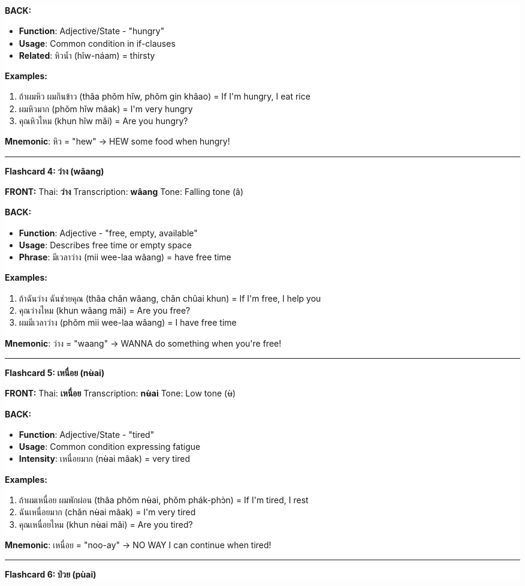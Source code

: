 **BACK:**
- **Function**: Adjective/State - "hungry"
- **Usage**: Common condition in if-clauses
- **Related**: หิวน้ำ (hǐw-náam) = thirsty

**Examples:**
1. ถ้าผมหิว ผมกินข้าว (thâa phǒm hǐw, phǒm gin khâao) = If I'm hungry, I eat rice
2. ผมหิวมาก (phǒm hǐw mâak) = I'm very hungry
3. คุณหิวไหม (khun hǐw mǎi) = Are you hungry?

**Mnemonic**: หิว = "hew" → HEW some food when hungry!

---

**Flashcard 4: ว่าง (wâang)**

**FRONT:**
Thai: **ว่าง**
Transcription: **wâang**
Tone: Falling tone (â)

**BACK:**
- **Function**: Adjective - "free, empty, available"
- **Usage**: Describes free time or empty space
- **Phrase**: มีเวลาว่าง (mii wee-laa wâang) = have free time

**Examples:**
1. ถ้าฉันว่าง ฉันช่วยคุณ (thâa chǎn wâang, chǎn chûai khun) = If I'm free, I help you
2. คุณว่างไหม (khun wâang mǎi) = Are you free?
3. ผมมีเวลาว่าง (phǒm mii wee-laa wâang) = I have free time

**Mnemonic**: ว่าง = "waang" → WANNA do something when you're free!

---

**Flashcard 5: เหนื่อย (nʉ̀ai)**

**FRONT:**
Thai: **เหนื่อย**
Transcription: **nʉ̀ai**
Tone: Low tone (ʉ̀)

**BACK:**
- **Function**: Adjective/State - "tired"
- **Usage**: Common condition expressing fatigue
- **Intensity**: เหนื่อยมาก (nʉ̀ai mâak) = very tired

**Examples:**
1. ถ้าผมเหนื่อย ผมพักผ่อน (thâa phǒm nʉ̀ai, phǒm phák-phɔ̀n) = If I'm tired, I rest
2. ฉันเหนื่อยมาก (chǎn nʉ̀ai mâak) = I'm very tired
3. คุณเหนื่อยไหม (khun nʉ̀ai mǎi) = Are you tired?

**Mnemonic**: เหนื่อย = "noo-ay" → NO WAY I can continue when tired!

---

**Flashcard 6: ป่วย (pùai)**
